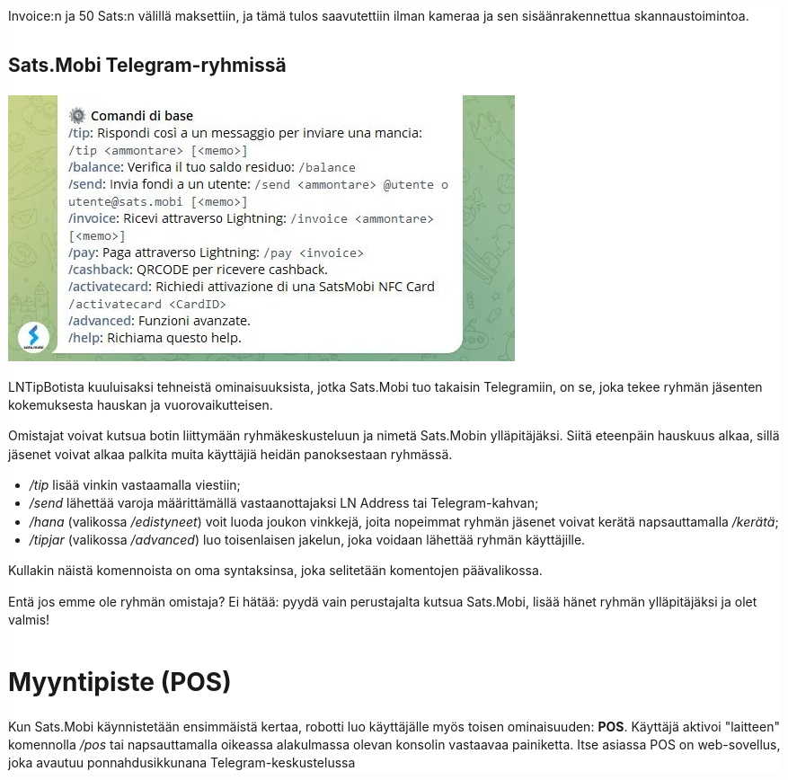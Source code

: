 Invoice:n ja 50 Sats:n välillä maksettiin, ja tämä tulos saavutettiin ilman kameraa ja sen sisäänrakennettua skannaustoimintoa.

## Sats.Mobi Telegram-ryhmissä

![image](assets/it/27.webp)

LNTipBotista kuuluisaksi tehneistä ominaisuuksista, jotka Sats.Mobi tuo takaisin Telegramiin, on se, joka tekee ryhmän jäsenten kokemuksesta hauskan ja vuorovaikutteisen.

Omistajat voivat kutsua botin liittymään ryhmäkeskusteluun ja nimetä Sats.Mobin ylläpitäjäksi. Siitä eteenpäin hauskuus alkaa, sillä jäsenet voivat alkaa palkita muita käyttäjiä heidän panoksestaan ryhmässä.


- _/tip_ lisää vinkin vastaamalla viestiin;
- _/send_ lähettää varoja määrittämällä vastaanottajaksi LN Address tai Telegram-kahvan;
- _/hana_ (valikossa _/edistyneet_) voit luoda joukon vinkkejä, joita nopeimmat ryhmän jäsenet voivat kerätä napsauttamalla _/kerätä_;
- _/tipjar_ (valikossa _/advanced_) luo toisenlaisen jakelun, joka voidaan lähettää ryhmän käyttäjille.

Kullakin näistä komennoista on oma syntaksinsa, joka selitetään komentojen päävalikossa.

Entä jos emme ole ryhmän omistaja? Ei hätää: pyydä vain perustajalta kutsua Sats.Mobi, lisää hänet ryhmän ylläpitäjäksi ja olet valmis!

# Myyntipiste (POS)

Kun Sats.Mobi käynnistetään ensimmäistä kertaa, robotti luo käyttäjälle myös toisen ominaisuuden: **POS**. Käyttäjä aktivoi "laitteen" komennolla _/pos_ tai napsauttamalla oikeassa alakulmassa olevan konsolin vastaavaa painiketta. Itse asiassa POS on web-sovellus, joka avautuu ponnahdusikkunana Telegram-keskustelussa

